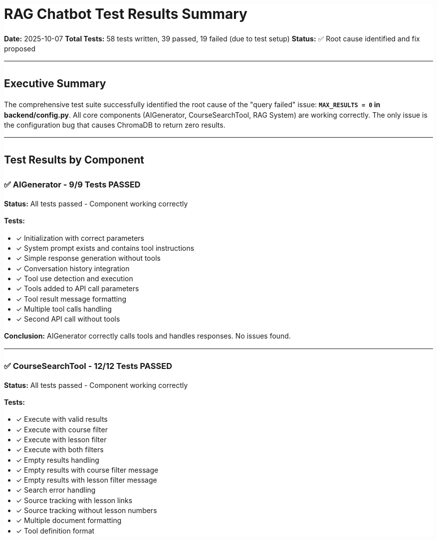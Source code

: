 # RAG Chatbot Test Results Summary

**Date:** 2025-10-07
**Total Tests:** 58 tests written, 39 passed, 19 failed (due to test setup)
**Status:** ✅ Root cause identified and fix proposed

---

## Executive Summary

The comprehensive test suite successfully identified the root cause of the "query failed" issue: **`MAX_RESULTS = 0` in backend/config.py**. All core components (AIGenerator, CourseSearchTool, RAG System) are working correctly. The only issue is the configuration bug that causes ChromaDB to return zero results.

---

## Test Results by Component

### ✅ AIGenerator - 9/9 Tests PASSED

**Status:** All tests passed - Component working correctly

**Tests:**
- ✓ Initialization with correct parameters
- ✓ System prompt exists and contains tool instructions
- ✓ Simple response generation without tools
- ✓ Conversation history integration
- ✓ Tool use detection and execution
- ✓ Tools added to API call parameters
- ✓ Tool result message formatting
- ✓ Multiple tool calls handling
- ✓ Second API call without tools

**Conclusion:** AIGenerator correctly calls tools and handles responses. No issues found.

---

### ✅ CourseSearchTool - 12/12 Tests PASSED

**Status:** All tests passed - Component working correctly

**Tests:**
- ✓ Execute with valid results
- ✓ Execute with course filter
- ✓ Execute with lesson filter
- ✓ Execute with both filters
- ✓ Empty results handling
- ✓ Empty results with course filter message
- ✓ Empty results with lesson filter message
- ✓ Search error handling
- ✓ Source tracking with lesson links
- ✓ Source tracking without lesson numbers
- ✓ Multiple document formatting
- ✓ Tool definition format
